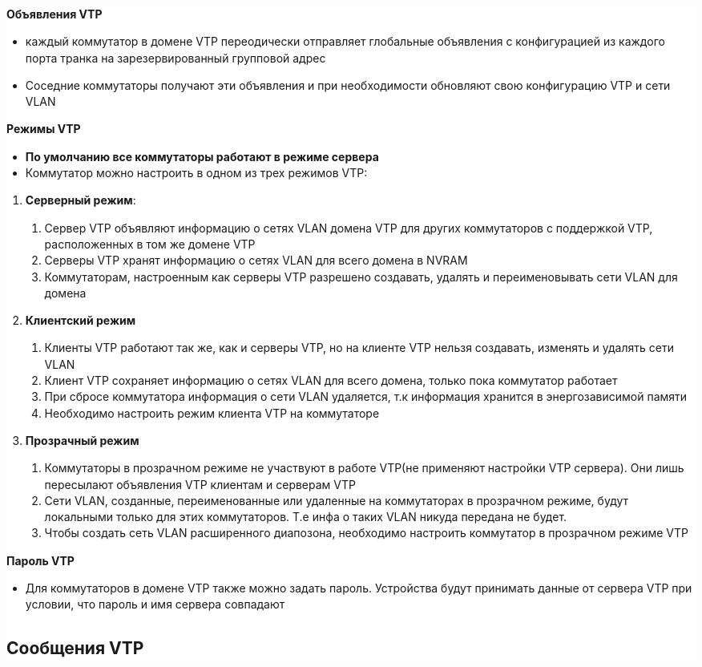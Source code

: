 **Объявления VTP**

* каждый коммутатор в домене VTP переодически отправляет глобальные объявления с конфигурацией из каждого порта транка на зарезервированный групповой адрес

* Соседние коммутаторы получают эти объявления и при необходимости обновляют свою конфигурацию VTP и сети VLAN

**Режимы VTP**
* **По умолчанию все коммутаторы работают в режиме сервера**
* Коммутатор можно настроить в одном из трех режимов VTP: 
1. **Серверный режим**:
   1. Сервер VTP объявляют информацию о сетях VLAN домена VTP для других коммутаторов с поддержкой VTP, расположенных в том же домене VTP
   2. Серверы VTP хранят информацию о сетях VLAN для всего домена в NVRAM
   3. Коммутаторам, настроенным как серверы VTP разрешено создавать, удалять и переименовывать сети VLAN для домена
   
2. **Клиентский режим**
   1. Клиенты VTP работают так же, как и серверы VTP, но на клиенте VTP нельзя создавать, изменять и удалять сети VLAN
   2. Клиент VTP сохраняет информацию о сетях VLAN для всего домена, только пока коммутатор работает
   3. При сбросе коммутатора информация о сети VLAN удаляется, т.к информация хранится в энергозависимой памяти
   4. Необходимо настроить режим клиента VTP на коммутаторе
   
3. **Прозрачный режим**
   1. Коммутаторы в прозрачном режиме не участвуют в работе VTP(не применяют настройки VTP сервера). Они лишь пересылают объявления VTP клиентам и серверам VTP
   2. Сети VLAN, созданные, переименованные или удаленные на коммутаторах в прозрачном режиме, будут локальными только для этих коммутаторов. Т.е инфа о таких VLAN никуда передана не будет.
   3. Чтобы создать сеть VLAN расширенного диапозона, необходимо настроить коммутатор в прозрачном режиме VTP
   
**Пароль VTP**

* Для коммутаторов в домене VTP также можно задать пароль. Устройства будут принимать данные от сервера VTP при условии, что пароль и имя сервера совпадают

## Сообщения VTP
